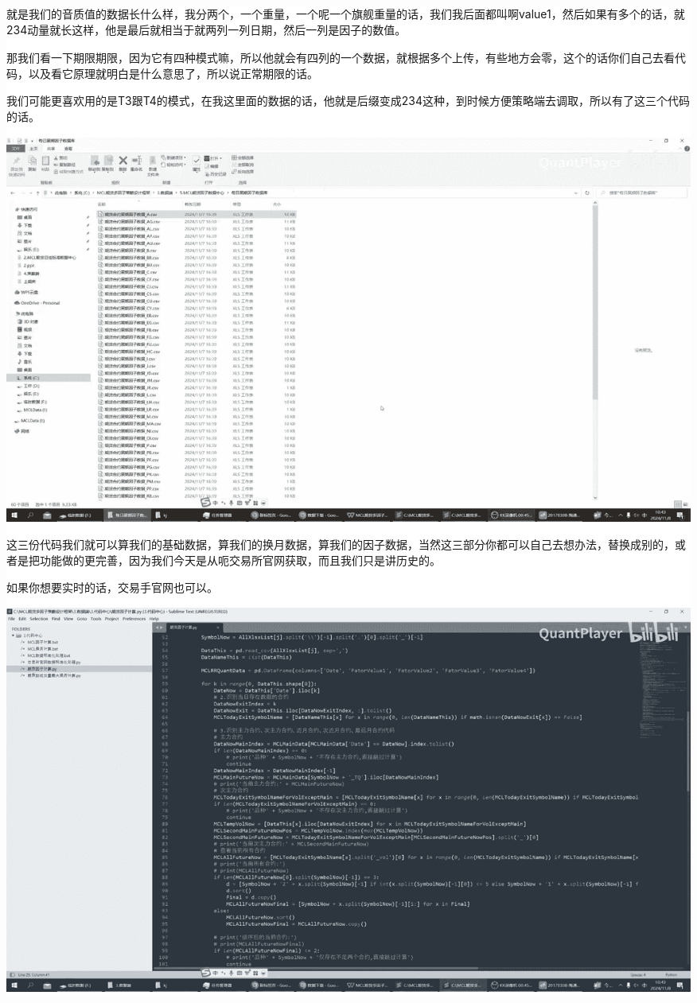 就是我们的音质值的数据长什么样，我分两个，一个重量，一个呢一个旗舰重量的话，我们我后面都叫啊value1，然后如果有多个的话，就234动量就长这样，他是最后就相当于就两列一列日期，然后一列是因子的数值。

那我们看一下期限期限，因为它有四种模式嘛，所以他就会有四列的一个数据，就根据多个上传，有些地方会零，这个的话你们自己去看代码，以及看它原理就明白是什么意思了，所以说正常期限的话。

我们可能更喜欢用的是T3跟T4的模式，在我这里面的数据的话，他就是后缀变成234这种，到时候方便策略端去调取，所以有了这三个代码的话。



![](img/a7ffaf92e97c23d8823cd3821d183349_59.png)

这三份代码我们就可以算我们的基础数据，算我们的换月数据，算我们的因子数据，当然这三部分你都可以自己去想办法，替换成别的，或者是把功能做的更完善，因为我们今天是从呃交易所官网获取，而且我们只是讲历史的。

如果你想要实时的话，交易手官网也可以。

![](img/a7ffaf92e97c23d8823cd3821d183349_61.png)
